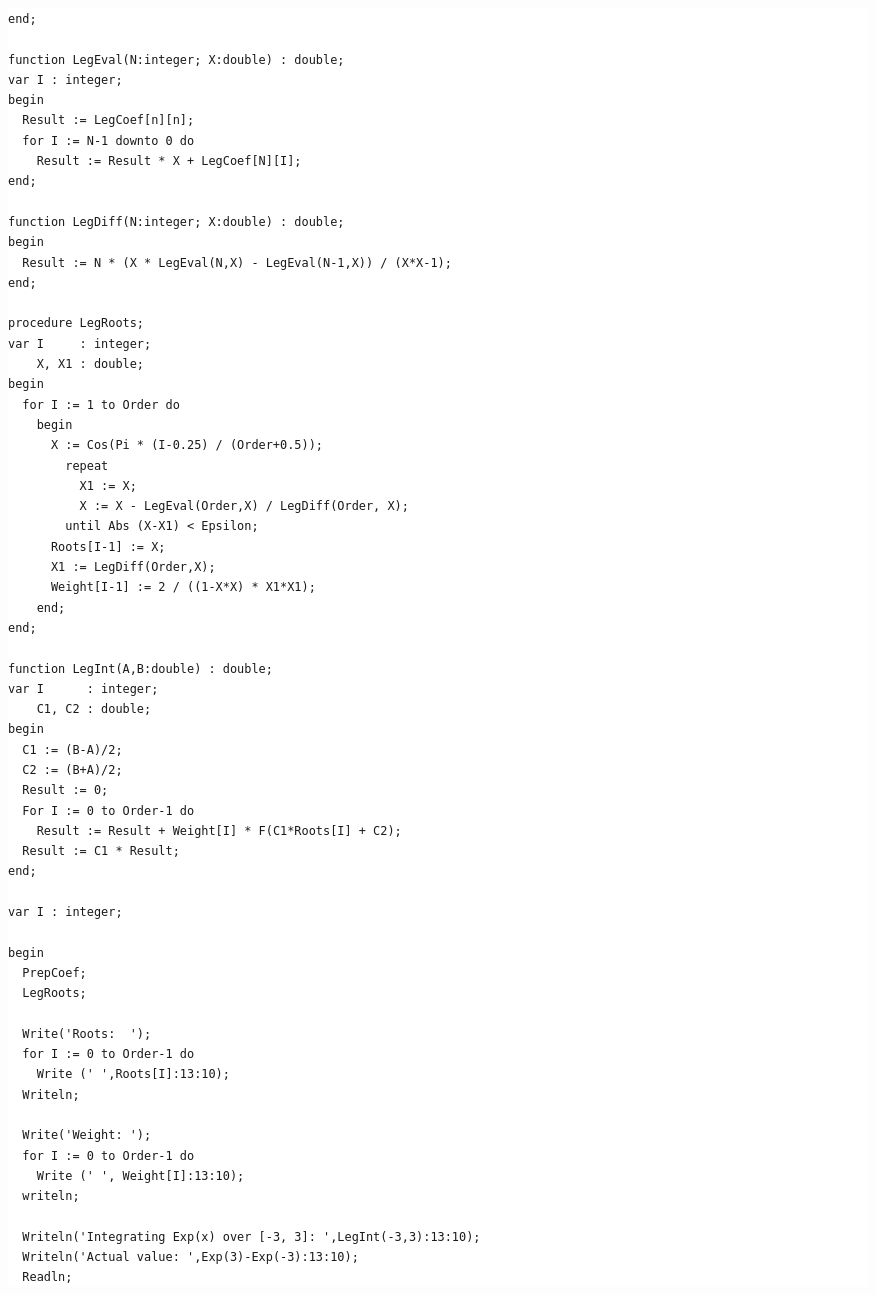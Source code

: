 ```Delphi
end;

function LegEval(N:integer; X:double) : double;
var I : integer;
begin
  Result := LegCoef[n][n];
  for I := N-1 downto 0 do
    Result := Result * X + LegCoef[N][I];
end;

function LegDiff(N:integer; X:double) : double;
begin
  Result := N * (X * LegEval(N,X) - LegEval(N-1,X)) / (X*X-1);
end;

procedure LegRoots;
var I     : integer;
    X, X1 : double;
begin
  for I := 1 to Order do
    begin
      X := Cos(Pi * (I-0.25) / (Order+0.5));
        repeat
          X1 := X;
          X := X - LegEval(Order,X) / LegDiff(Order, X);
        until Abs (X-X1) < Epsilon;
      Roots[I-1] := X;
      X1 := LegDiff(Order,X);
      Weight[I-1] := 2 / ((1-X*X) * X1*X1);
    end;
end;

function LegInt(A,B:double) : double;
var I      : integer;
    C1, C2 : double;
begin
  C1 := (B-A)/2;
  C2 := (B+A)/2;
  Result := 0;
  For I := 0 to Order-1 do
    Result := Result + Weight[I] * F(C1*Roots[I] + C2);
  Result := C1 * Result;
end;

var I : integer;

begin
  PrepCoef;
  LegRoots;

  Write('Roots:  ');
  for I := 0 to Order-1 do
    Write (' ',Roots[I]:13:10);
  Writeln;

  Write('Weight: ');
  for I := 0 to Order-1 do
    Write (' ', Weight[I]:13:10);
  writeln;

  Writeln('Integrating Exp(x) over [-3, 3]: ',LegInt(-3,3):13:10);
  Writeln('Actual value: ',Exp(3)-Exp(-3):13:10);
  Readln;
```